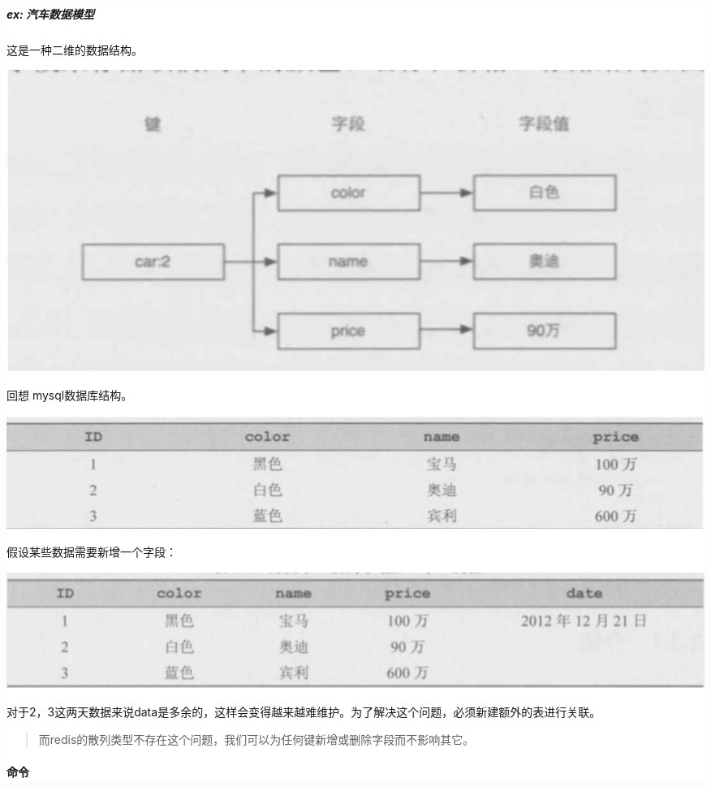 ##### ex: 汽车数据模型

这是一种二维的数据结构。

![image-20190609121443762](./assets/image-20190609121443762.png)



回想 mysql数据库结构。

![image-20190609121454590](./assets/image-20190609121454590.png)

假设某些数据需要新增一个字段：

![image-20190609121504859](./assets/image-20190609121504859.png)

对于2，3这两天数据来说data是多余的，这样会变得越来越难维护。为了解决这个问题，必须新建额外的表进行关联。

>  而redis的散列类型不存在这个问题，我们可以为任何键新增或删除字段而不影响其它。

#### 命令
